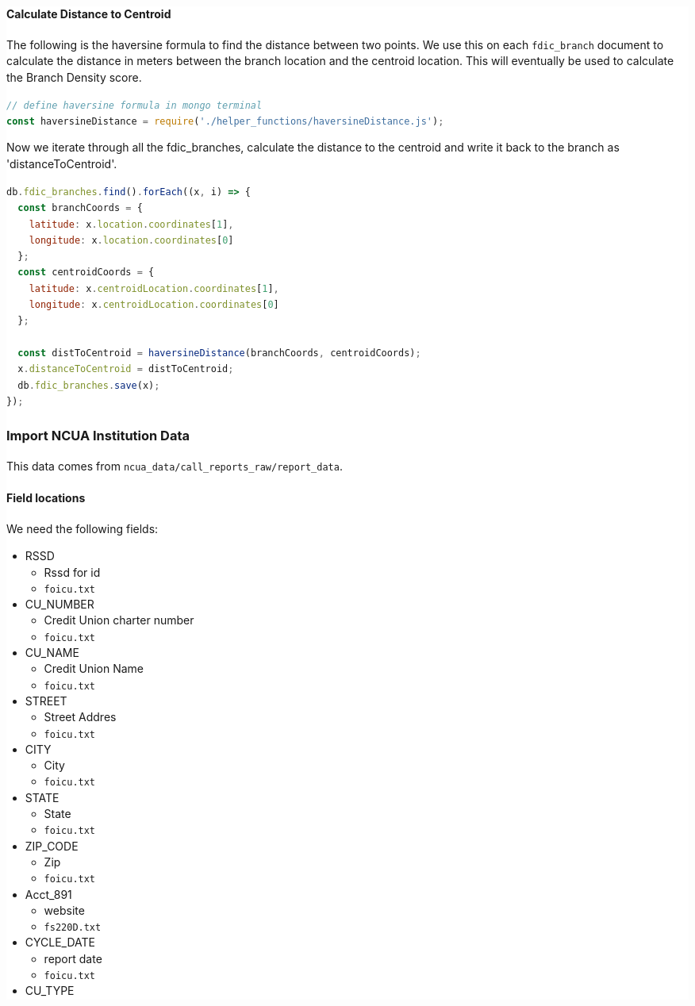 #### Calculate Distance to Centroid

The following is the haversine formula to find the distance between two points. We use this on each `fdic_branch` document to calculate the distance in meters between the branch location and the centroid location. This will eventually be used to calculate the Branch Density score.

```javascript
// define haversine formula in mongo terminal
const haversineDistance = require('./helper_functions/haversineDistance.js');
```

Now we iterate through all the fdic_branches, calculate the distance to the centroid and write it back to the branch as 'distanceToCentroid'.

```javascript
db.fdic_branches.find().forEach((x, i) => {
  const branchCoords = {
    latitude: x.location.coordinates[1],
    longitude: x.location.coordinates[0]
  };
  const centroidCoords = {
    latitude: x.centroidLocation.coordinates[1],
    longitude: x.centroidLocation.coordinates[0]
  };

  const distToCentroid = haversineDistance(branchCoords, centroidCoords);
  x.distanceToCentroid = distToCentroid;
  db.fdic_branches.save(x);
});
```

### Import NCUA Institution Data

This data comes from `ncua_data/call_reports_raw/report_data`.

#### Field locations

We need the following fields:

- RSSD
  - Rssd for id
  - `foicu.txt`
- CU_NUMBER
  - Credit Union charter number
  - `foicu.txt`
- CU_NAME
  - Credit Union Name
  - `foicu.txt`
- STREET
  - Street Addres
  - `foicu.txt`
- CITY
  - City
  - `foicu.txt`
- STATE
  - State
  - `foicu.txt`
- ZIP_CODE
  - Zip
  - `foicu.txt`
- Acct_891
  - website
  - `fs220D.txt`
- CYCLE_DATE
  - report date
  - `foicu.txt`
- CU_TYPE